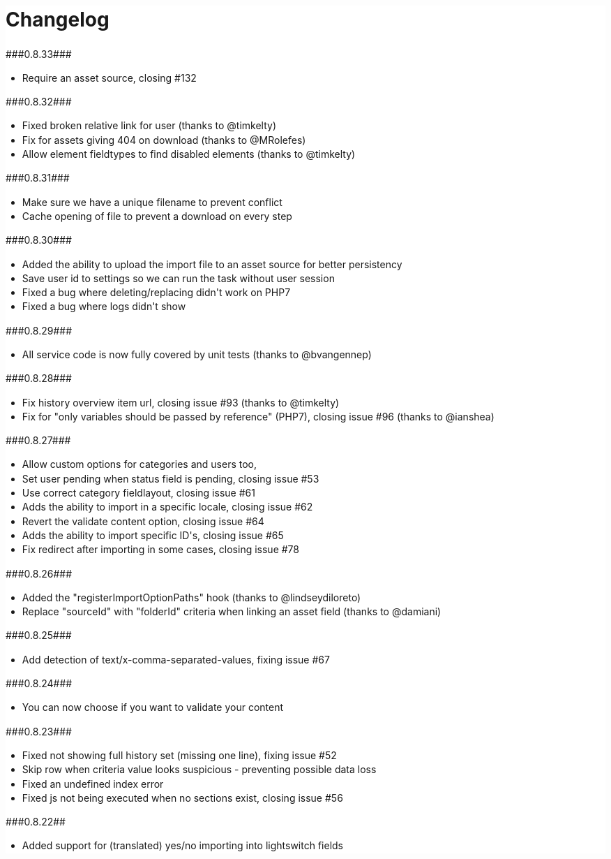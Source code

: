 Changelog
=================
###0.8.33###
 - Require an asset source, closing #132

###0.8.32###
 - Fixed broken relative link for user (thanks to @timkelty)
 - Fix for assets giving 404 on download (thanks to @MRolefes)
 - Allow element fieldtypes to find disabled elements (thanks to @timkelty)

###0.8.31###
 - Make sure we have a unique filename to prevent conflict
 - Cache opening of file to prevent a download on every step

###0.8.30###
 - Added the ability to upload the import file to an asset source for better persistency
 - Save user id to settings so we can run the task without user session
 - Fixed a bug where deleting/replacing didn't work on PHP7
 - Fixed a bug where logs didn't show

###0.8.29###
 - All service code is now fully covered by unit tests (thanks to @bvangennep)

###0.8.28###
 - Fix history overview item url, closing issue #93 (thanks to @timkelty)
 - Fix for "only variables should be passed by reference" (PHP7), closing issue #96 (thanks to @ianshea)

###0.8.27###
 - Allow custom options for categories and users too,
 - Set user pending when status field is pending, closing issue #53
 - Use correct category fieldlayout, closing issue #61
 - Adds the ability to import in a specific locale, closing issue #62
 - Revert the validate content option, closing issue #64
 - Adds the ability to import specific ID's, closing issue #65
 - Fix redirect after importing in some cases, closing issue #78

###0.8.26###
 - Added the "registerImportOptionPaths" hook (thanks to @lindseydiloreto)
 - Replace "sourceId" with "folderId" criteria when linking an asset field (thanks to @damiani)

###0.8.25###
 - Add detection of text/x-comma-separated-values, fixing issue #67

###0.8.24###
 - You can now choose if you want to validate your content

###0.8.23###
 - Fixed not showing full history set (missing one line), fixing issue #52
 - Skip row when criteria value looks suspicious - preventing possible data loss
 - Fixed an undefined index error
 - Fixed js not being executed when no sections exist, closing issue #56

###0.8.22##
 - Added support for (translated) yes/no importing into lightswitch fields
